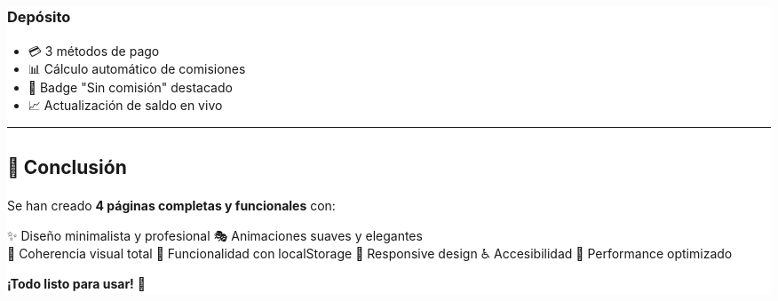 ### **Depósito**
- 💳 3 métodos de pago
- 📊 Cálculo automático de comisiones
- 💚 Badge "Sin comisión" destacado
- 📈 Actualización de saldo en vivo

---

## 🎉 Conclusión

Se han creado **4 páginas completas y funcionales** con:

✨ Diseño minimalista y profesional
🎭 Animaciones suaves y elegantes  
🎨 Coherencia visual total
💾 Funcionalidad con localStorage
📱 Responsive design
♿ Accesibilidad
🚀 Performance optimizado

**¡Todo listo para usar!** 🎊

